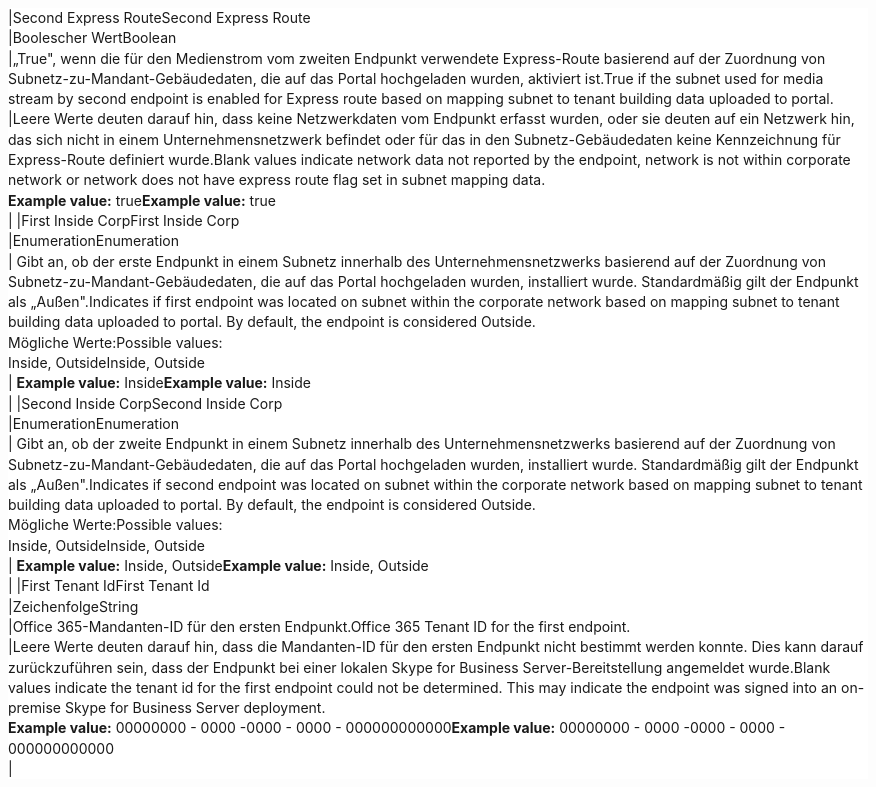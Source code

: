 |<span data-ttu-id="14962-288">Second Express Route</span><span class="sxs-lookup"><span data-stu-id="14962-288">Second Express Route</span></span>  <br/> |<span data-ttu-id="14962-289">Boolescher Wert</span><span class="sxs-lookup"><span data-stu-id="14962-289">Boolean</span></span>  <br/> |<span data-ttu-id="14962-290">„True", wenn die für den Medienstrom vom zweiten Endpunkt verwendete Express-Route basierend auf der Zuordnung von Subnetz-zu-Mandant-Gebäudedaten, die auf das Portal hochgeladen wurden, aktiviert ist.</span><span class="sxs-lookup"><span data-stu-id="14962-290">True if the subnet used for media stream by second endpoint is enabled for Express route based on mapping subnet to tenant building data uploaded to portal.</span></span>  <br/> |<span data-ttu-id="14962-291">Leere Werte deuten darauf hin, dass keine Netzwerkdaten vom Endpunkt erfasst wurden, oder sie deuten auf ein Netzwerk hin, das sich nicht in einem Unternehmensnetzwerk befindet oder für das in den Subnetz-Gebäudedaten keine Kennzeichnung für Express-Route definiert wurde.</span><span class="sxs-lookup"><span data-stu-id="14962-291">Blank values indicate network data not reported by the endpoint, network is not within corporate network or network does not have express route flag set in subnet mapping data.</span></span>  <br/>  <span data-ttu-id="14962-292">**Example value:** true</span><span class="sxs-lookup"><span data-stu-id="14962-292">**Example value:** true</span></span>  <br/> |
|<span data-ttu-id="14962-293">First Inside Corp</span><span class="sxs-lookup"><span data-stu-id="14962-293">First Inside Corp</span></span>  <br/> |<span data-ttu-id="14962-294">Enumeration</span><span class="sxs-lookup"><span data-stu-id="14962-294">Enumeration</span></span>  <br/> | <span data-ttu-id="14962-p105">Gibt an, ob der erste Endpunkt in einem Subnetz innerhalb des Unternehmensnetzwerks basierend auf der Zuordnung von Subnetz-zu-Mandant-Gebäudedaten, die auf das Portal hochgeladen wurden, installiert wurde. Standardmäßig gilt der Endpunkt als „Außen".</span><span class="sxs-lookup"><span data-stu-id="14962-p105">Indicates if first endpoint was located on subnet within the corporate network based on mapping subnet to tenant building data uploaded to portal. By default, the endpoint is considered Outside.</span></span> <br/>  <span data-ttu-id="14962-297">Mögliche Werte:</span><span class="sxs-lookup"><span data-stu-id="14962-297">Possible values:</span></span> <br/>  <span data-ttu-id="14962-298">Inside, Outside</span><span class="sxs-lookup"><span data-stu-id="14962-298">Inside, Outside</span></span> <br/>| <span data-ttu-id="14962-299">**Example value:** Inside</span><span class="sxs-lookup"><span data-stu-id="14962-299">**Example value:** Inside</span></span>  <br/> |
|<span data-ttu-id="14962-300">Second Inside Corp</span><span class="sxs-lookup"><span data-stu-id="14962-300">Second Inside Corp</span></span>  <br/> |<span data-ttu-id="14962-301">Enumeration</span><span class="sxs-lookup"><span data-stu-id="14962-301">Enumeration</span></span>  <br/> | <span data-ttu-id="14962-p106">Gibt an, ob der zweite Endpunkt in einem Subnetz innerhalb des Unternehmensnetzwerks basierend auf der Zuordnung von Subnetz-zu-Mandant-Gebäudedaten, die auf das Portal hochgeladen wurden, installiert wurde. Standardmäßig gilt der Endpunkt als „Außen".</span><span class="sxs-lookup"><span data-stu-id="14962-p106">Indicates if second endpoint was located on subnet within the corporate network based on mapping subnet to tenant building data uploaded to portal. By default, the endpoint is considered Outside.</span></span> <br/>  <span data-ttu-id="14962-304">Mögliche Werte:</span><span class="sxs-lookup"><span data-stu-id="14962-304">Possible values:</span></span> <br/>  <span data-ttu-id="14962-305">Inside, Outside</span><span class="sxs-lookup"><span data-stu-id="14962-305">Inside, Outside</span></span> <br/> | <span data-ttu-id="14962-306">**Example value:** Inside, Outside</span><span class="sxs-lookup"><span data-stu-id="14962-306">**Example value:** Inside, Outside</span></span>  <br/> |
|<span data-ttu-id="14962-307">First Tenant Id</span><span class="sxs-lookup"><span data-stu-id="14962-307">First Tenant Id</span></span>  <br/> |<span data-ttu-id="14962-308">Zeichenfolge</span><span class="sxs-lookup"><span data-stu-id="14962-308">String</span></span>  <br/> |<span data-ttu-id="14962-309">Office 365-Mandanten-ID für den ersten Endpunkt.</span><span class="sxs-lookup"><span data-stu-id="14962-309">Office 365 Tenant ID for the first endpoint.</span></span>  <br/> |<span data-ttu-id="14962-p107">Leere Werte deuten darauf hin, dass die Mandanten-ID für den ersten Endpunkt nicht bestimmt werden konnte. Dies kann darauf zurückzuführen sein, dass der Endpunkt bei einer lokalen Skype for Business Server-Bereitstellung angemeldet wurde.</span><span class="sxs-lookup"><span data-stu-id="14962-p107">Blank values indicate the tenant id for the first endpoint could not be determined. This may indicate the endpoint was signed into an on-premise Skype for Business Server deployment.  </span></span><br/> <span data-ttu-id="14962-312">**Example value:** 00000000 - 0000 -0000 - 0000 - 000000000000</span><span class="sxs-lookup"><span data-stu-id="14962-312">**Example value:** 00000000 - 0000 -0000 - 0000 - 000000000000</span></span>  <br/> |